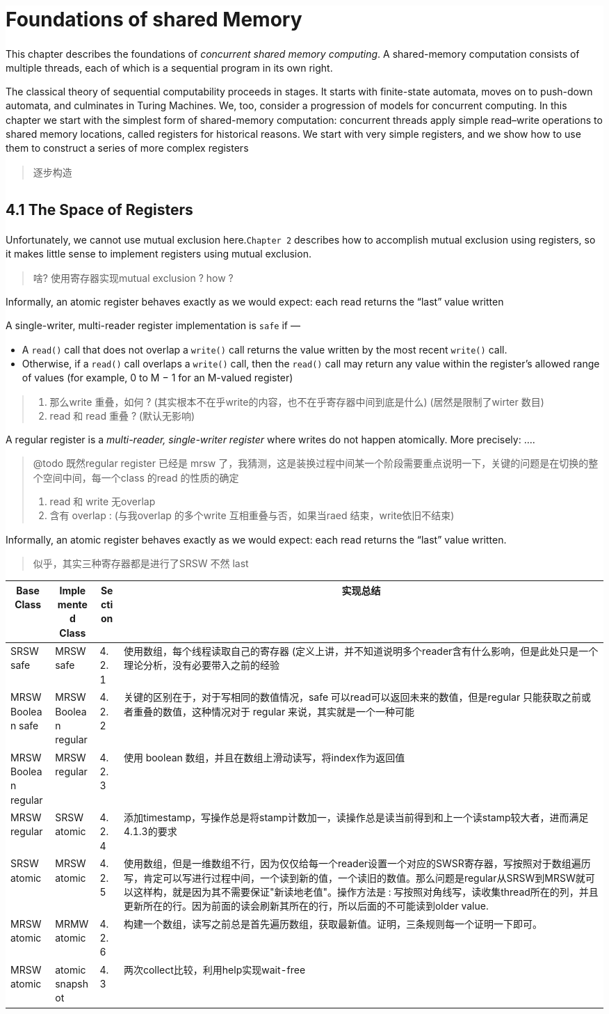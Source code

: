 # Foundations of shared Memory
This chapter describes the foundations of *concurrent shared memory computing*.
A shared-memory computation consists of multiple threads, each of which is a sequential program in its own right.

The classical theory of sequential computability proceeds in stages. It starts
with finite-state automata, moves on to push-down automata, and culminates
in Turing Machines. We, too, consider a progression of models for concurrent
computing. In this chapter we start with the simplest form of shared-memory
computation: concurrent threads apply simple read–write operations to shared memory locations, called registers for historical reasons. We start with very simple
registers, and we show how to use them to construct a series of more complex
registers
> 逐步构造

## 4.1 The Space of Registers
Unfortunately, we cannot
use mutual exclusion here.`Chapter 2` describes how to accomplish mutual exclusion using registers, so it makes little sense to implement registers using mutual
exclusion.
> 啥? 使用寄存器实现mutual exclusion ? how ?

Informally, an atomic register behaves exactly as we would expect: each read returns the “last” value written

A single-writer, multi-reader register implementation is `safe` if —
- A `read()` call that does not overlap a `write()` call returns the value written by
the most recent `write()` call.
- Otherwise, if a `read()` call overlaps a `write()` call, then the `read()` call may
return any value within the register’s allowed range of values (for example,
0 to M − 1 for an M-valued register)

> 1. 那么write 重叠，如何 ? (其实根本不在乎write的内容，也不在乎寄存器中间到底是什么) (居然是限制了wirter 数目)
> 2. read 和 read 重叠 ? (默认无影响)

A regular register is a *multi-reader, single-writer register* where writes do
not happen atomically.
More precisely: ....
> @todo 既然regular register 已经是 mrsw 了，我猜测，这是装换过程中间某一个阶段需要重点说明一下，关键的问题是在切换的整个空间中间，每一个class 的read 的性质的确定
> 1. read 和 write 无overlap
> 2. 含有 overlap : (与我overlap 的多个write 互相重叠与否，如果当raed 结束，write依旧不结束)

Informally, an atomic register behaves exactly as we would
expect: each read returns the “last” value written.

> 似乎，其实三种寄存器都是进行了SRSW 不然 last

| Base Class            | Implemented Class    | Section | 实现总结                                                                                                                                                                                                                                                                                                                                                                   |
|-----------------------|----------------------|---------|----------------------------------------------------------------------------------------------------------------------------------------------------------------------------------------------------------------------------------------------------------------------------------------------------------------------------------------------------------------------------|
| SRSW  safe            | MRSW safe            | 4.2.1   | 使用数组，每个线程读取自己的寄存器 (定义上讲，并不知道说明多个reader含有什么影响，但是此处只是一个理论分析，没有必要带入之前的经验                                                                                                                                                                                                                                         |
| MRSW  Boolean safe    | MRSW Boolean regular | 4.2.2   | 关键的区别在于，对于写相同的数值情况，safe 可以read可以返回未来的数值，但是regular 只能获取之前或者重叠的数值，这种情况对于 regular 来说，其实就是一个一种可能                                                                                                                                                |
| MRSW  Boolean regular | MRSW regular         | 4.2.3   | 使用 boolean 数组，并且在数组上滑动读写，将index作为返回值                                                                                                                                                                                                                                                                                                                 |
| MRSW  regular         | SRSW atomic          | 4.2.4   | 添加timestamp，写操作总是将stamp计数加一，读操作总是读当前得到和上一个读stamp较大者，进而满足4.1.3的要求                                                                                                                                                                                                                                                                   |
| SRSW  atomic          | MRSW atomic          | 4.2.5   | 使用数组，但是一维数组不行，因为仅仅给每一个reader设置一个对应的SWSR寄存器，写按照对于数组遍历写，肯定可以写进行过程中间，一个读到新的值，一个读旧的数值。那么问题是regular从SRSW到MRSW就可以这样构，就是因为其不需要保证"新读地老值"。操作方法是 : 写按照对角线写，读收集thread所在的列，并且更新所在的行。因为前面的读会刷新其所在的行，所以后面的不可能读到older value. |
| MRSW  atomic          | MRMW atomic          | 4.2.6   | 构建一个数组，读写之前总是首先遍历数组，获取最新值。证明，三条规则每一个证明一下即可。                                                                                                                                                                                                                                                                                                                                           |
| MRSW  atomic          | atomic snapshot      | 4.3     | 两次collect比较，利用help实现wait-free                                                                                                                                                                                                                                                                                                                                     |
